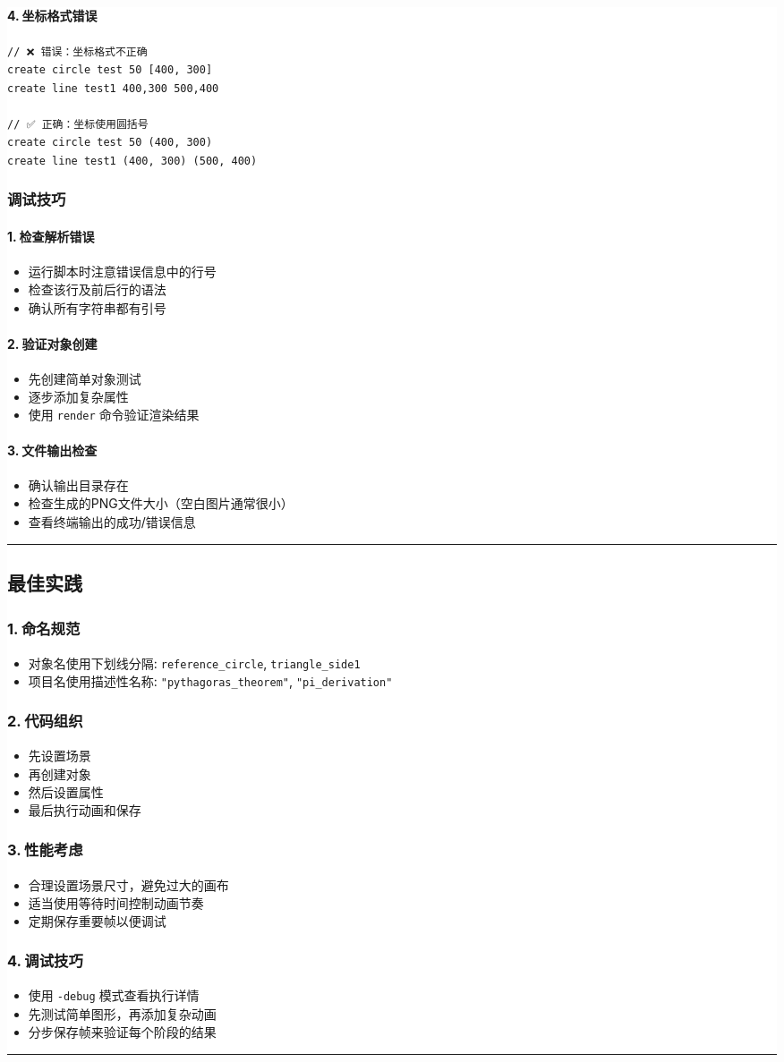#### 4. 坐标格式错误
```r2g
// ❌ 错误：坐标格式不正确
create circle test 50 [400, 300]
create line test1 400,300 500,400

// ✅ 正确：坐标使用圆括号
create circle test 50 (400, 300)
create line test1 (400, 300) (500, 400)
```

### 调试技巧

#### 1. 检查解析错误
- 运行脚本时注意错误信息中的行号
- 检查该行及前后行的语法
- 确认所有字符串都有引号

#### 2. 验证对象创建
- 先创建简单对象测试
- 逐步添加复杂属性
- 使用 `render` 命令验证渲染结果

#### 3. 文件输出检查
- 确认输出目录存在
- 检查生成的PNG文件大小（空白图片通常很小）
- 查看终端输出的成功/错误信息

---

## 最佳实践

### 1. 命名规范
- 对象名使用下划线分隔: `reference_circle`, `triangle_side1`
- 项目名使用描述性名称: `"pythagoras_theorem"`, `"pi_derivation"`

### 2. 代码组织
- 先设置场景
- 再创建对象
- 然后设置属性
- 最后执行动画和保存

### 3. 性能考虑
- 合理设置场景尺寸，避免过大的画布
- 适当使用等待时间控制动画节奏
- 定期保存重要帧以便调试

### 4. 调试技巧
- 使用 `-debug` 模式查看执行详情
- 先测试简单图形，再添加复杂动画
- 分步保存帧来验证每个阶段的结果

---